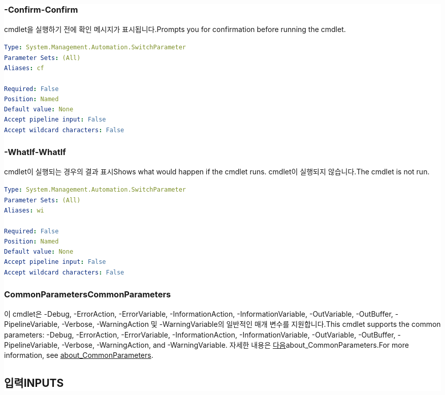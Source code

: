 ### <span data-ttu-id="48653-149">-Confirm</span><span class="sxs-lookup"><span data-stu-id="48653-149">-Confirm</span></span>
<span data-ttu-id="48653-150">cmdlet을 실행하기 전에 확인 메시지가 표시됩니다.</span><span class="sxs-lookup"><span data-stu-id="48653-150">Prompts you for confirmation before running the cmdlet.</span></span>

```yaml
Type: System.Management.Automation.SwitchParameter
Parameter Sets: (All)
Aliases: cf

Required: False
Position: Named
Default value: None
Accept pipeline input: False
Accept wildcard characters: False
```

### <span data-ttu-id="48653-151">-WhatIf</span><span class="sxs-lookup"><span data-stu-id="48653-151">-WhatIf</span></span>
<span data-ttu-id="48653-152">cmdlet이 실행되는 경우의 결과 표시</span><span class="sxs-lookup"><span data-stu-id="48653-152">Shows what would happen if the cmdlet runs.</span></span>
<span data-ttu-id="48653-153">cmdlet이 실행되지 않습니다.</span><span class="sxs-lookup"><span data-stu-id="48653-153">The cmdlet is not run.</span></span>

```yaml
Type: System.Management.Automation.SwitchParameter
Parameter Sets: (All)
Aliases: wi

Required: False
Position: Named
Default value: None
Accept pipeline input: False
Accept wildcard characters: False
```

### <span data-ttu-id="48653-154">CommonParameters</span><span class="sxs-lookup"><span data-stu-id="48653-154">CommonParameters</span></span>
<span data-ttu-id="48653-155">이 cmdlet은 -Debug, -ErrorAction, -ErrorVariable, -InformationAction, -InformationVariable, -OutVariable, -OutBuffer, -PipelineVariable, -Verbose, -WarningAction 및 -WarningVariable의 일반적인 매개 변수를 지원합니다.</span><span class="sxs-lookup"><span data-stu-id="48653-155">This cmdlet supports the common parameters: -Debug, -ErrorAction, -ErrorVariable, -InformationAction, -InformationVariable, -OutVariable, -OutBuffer, -PipelineVariable, -Verbose, -WarningAction, and -WarningVariable.</span></span> <span data-ttu-id="48653-156">자세한 내용은 [다음](http://go.microsoft.com/fwlink/?LinkID=113216)about_CommonParameters.</span><span class="sxs-lookup"><span data-stu-id="48653-156">For more information, see [about_CommonParameters](http://go.microsoft.com/fwlink/?LinkID=113216).</span></span>

## <span data-ttu-id="48653-157">입력</span><span class="sxs-lookup"><span data-stu-id="48653-157">INPUTS</span></span>
